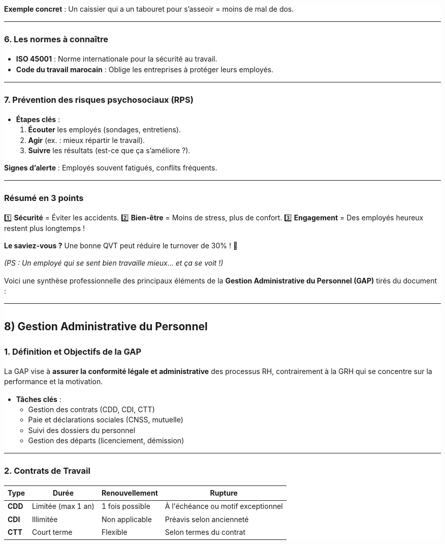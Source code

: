 **Exemple concret** : Un caissier qui a un tabouret pour s’asseoir = moins de mal de dos.

---

### **6. Les normes à connaître**

- **ISO 45001** : Norme internationale pour la sécurité au travail.
- **Code du travail marocain** : Oblige les entreprises à protéger leurs employés.

---

### **7. Prévention des risques psychosociaux (RPS)**

- **Étapes clés** :
  1. **Écouter** les employés (sondages, entretiens).
  2. **Agir** (ex. : mieux répartir le travail).
  3. **Suivre** les résultats (est-ce que ça s’améliore ?).

**Signes d’alerte** : Employés souvent fatigués, conflits fréquents.

---

### **Résumé en 3 points**

1️⃣ **Sécurité** = Éviter les accidents.
2️⃣ **Bien-être** = Moins de stress, plus de confort.
3️⃣ **Engagement** = Des employés heureux restent plus longtemps !

**Le saviez-vous ?** Une bonne QVT peut réduire le turnover de 30% ! 🚀

*(PS : Un employé qui se sent bien travaille mieux… et ça se voit !)*

Voici une synthèse professionnelle des principaux éléments de la **Gestion Administrative du Personnel (GAP)** tirés du document :

---

<div class="section-divider">
  <h2>8) Gestion Administrative du Personnel</h2>
</div>

### **1. Définition et Objectifs de la GAP**  
La GAP vise à **assurer la conformité légale et administrative** des processus RH, contrairement à la GRH qui se concentre sur la performance et la motivation.  
- **Tâches clés** :  
  - Gestion des contrats (CDD, CDI, CTT)  
  - Paie et déclarations sociales (CNSS, mutuelle)  
  - Suivi des dossiers du personnel  
  - Gestion des départs (licenciement, démission)  

---

### **2. Contrats de Travail**  
| **Type** | **Durée** | **Renouvellement** | **Rupture** |  
|----------|-----------|-------------------|-------------|  
| **CDD**  | Limitée (max 1 an) | 1 fois possible | À l'échéance ou motif exceptionnel |  
| **CDI**  | Illimitée | Non applicable | Préavis selon ancienneté |  
| **CTT**  | Court terme | Flexible | Selon termes du contrat |  
